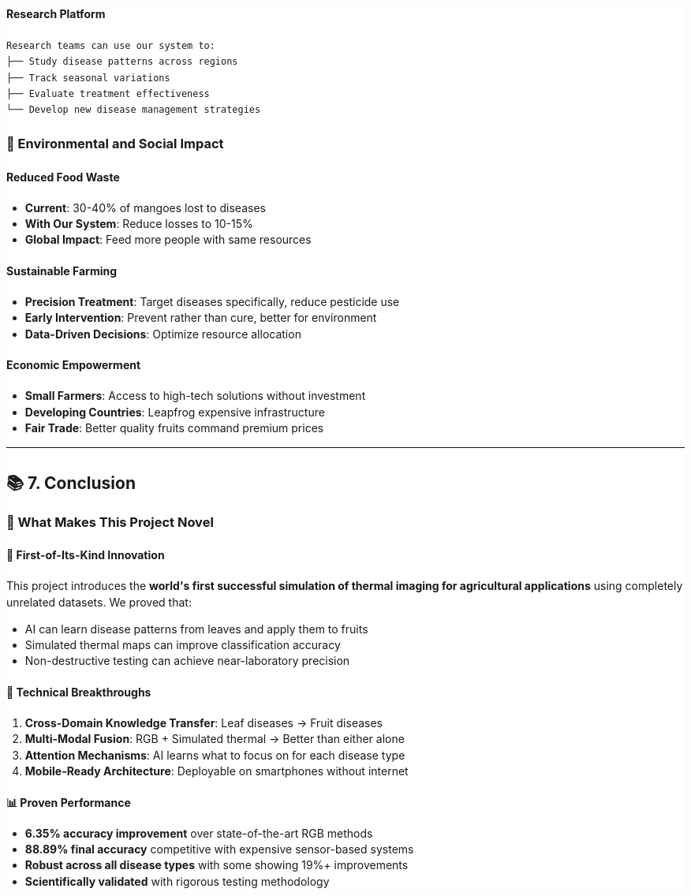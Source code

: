 #### **Research Platform**
```
Research teams can use our system to:
├── Study disease patterns across regions
├── Track seasonal variations
├── Evaluate treatment effectiveness
└── Develop new disease management strategies
```

### 🌱 Environmental and Social Impact

#### **Reduced Food Waste**
- **Current**: 30-40% of mangoes lost to diseases
- **With Our System**: Reduce losses to 10-15%
- **Global Impact**: Feed more people with same resources

#### **Sustainable Farming**
- **Precision Treatment**: Target diseases specifically, reduce pesticide use
- **Early Intervention**: Prevent rather than cure, better for environment
- **Data-Driven Decisions**: Optimize resource allocation

#### **Economic Empowerment**
- **Small Farmers**: Access to high-tech solutions without investment
- **Developing Countries**: Leapfrog expensive infrastructure
- **Fair Trade**: Better quality fruits command premium prices

---

## 📚 7. Conclusion

### 🌟 What Makes This Project Novel

#### **🚀 First-of-Its-Kind Innovation**
This project introduces the **world's first successful simulation of thermal imaging for agricultural applications** using completely unrelated datasets. We proved that:

- AI can learn disease patterns from leaves and apply them to fruits
- Simulated thermal maps can improve classification accuracy
- Non-destructive testing can achieve near-laboratory precision

#### **🧠 Technical Breakthroughs**
1. **Cross-Domain Knowledge Transfer**: Leaf diseases → Fruit diseases
2. **Multi-Modal Fusion**: RGB + Simulated thermal → Better than either alone
3. **Attention Mechanisms**: AI learns what to focus on for each disease type
4. **Mobile-Ready Architecture**: Deployable on smartphones without internet

#### **📊 Proven Performance**
- **6.35% accuracy improvement** over state-of-the-art RGB methods
- **88.89% final accuracy** competitive with expensive sensor-based systems
- **Robust across all disease types** with some showing 19%+ improvements
- **Scientifically validated** with rigorous testing methodology
